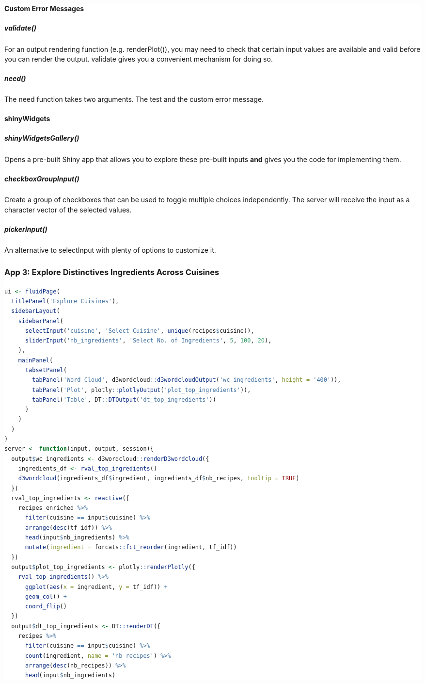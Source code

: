 #### Custom Error Messages
##### validate()
For an output rendering function (e.g. renderPlot()), you may need to check that certain input values are available and valid before you can render the output. validate gives you a convenient mechanism for doing so.

##### need()
The need function takes two arguments. The test and the custom error message.

#### shinyWidgets
##### shinyWidgetsGallery()
Opens a pre-built Shiny app that allows you to explore these pre-built inputs **and** gives you the code for implementing them.

##### checkboxGroupInput()
Create a group of checkboxes that can be used to toggle multiple choices independently. The server will receive the input as a character vector of the selected values.

##### pickerInput()
An alternative to selectInput with plenty of options to customize it.

### App 3: Explore Distinctives Ingredients Across Cuisines
```R
ui <- fluidPage(
  titlePanel('Explore Cuisines'),
  sidebarLayout(
    sidebarPanel(
      selectInput('cuisine', 'Select Cuisine', unique(recipes$cuisine)),
      sliderInput('nb_ingredients', 'Select No. of Ingredients', 5, 100, 20),
    ),
    mainPanel(
      tabsetPanel(
        tabPanel('Word Cloud', d3wordcloud::d3wordcloudOutput('wc_ingredients', height = '400')),
        tabPanel('Plot', plotly::plotlyOutput('plot_top_ingredients')),
        tabPanel('Table', DT::DTOutput('dt_top_ingredients'))
      )
    )
  )
)
server <- function(input, output, session){
  output$wc_ingredients <- d3wordcloud::renderD3wordcloud({
    ingredients_df <- rval_top_ingredients()
    d3wordcloud(ingredients_df$ingredient, ingredients_df$nb_recipes, tooltip = TRUE)
  })
  rval_top_ingredients <- reactive({
    recipes_enriched %>% 
      filter(cuisine == input$cuisine) %>% 
      arrange(desc(tf_idf)) %>% 
      head(input$nb_ingredients) %>% 
      mutate(ingredient = forcats::fct_reorder(ingredient, tf_idf))
  })
  output$plot_top_ingredients <- plotly::renderPlotly({
    rval_top_ingredients() %>%
      ggplot(aes(x = ingredient, y = tf_idf)) +
      geom_col() +
      coord_flip()
  })
  output$dt_top_ingredients <- DT::renderDT({
    recipes %>% 
      filter(cuisine == input$cuisine) %>% 
      count(ingredient, name = 'nb_recipes') %>% 
      arrange(desc(nb_recipes)) %>% 
      head(input$nb_ingredients)
```